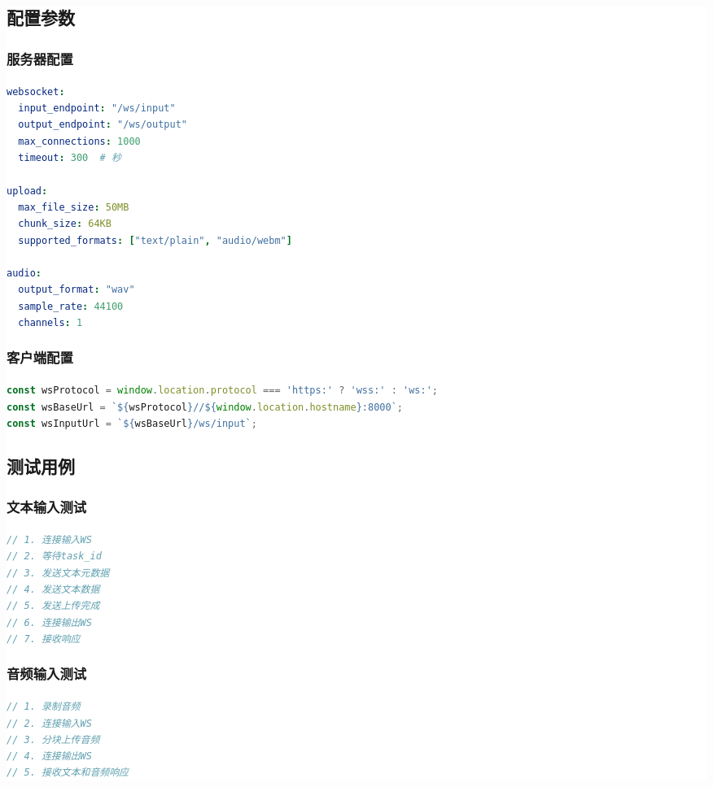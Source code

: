 ## 配置参数

### 服务器配置
```yaml
websocket:
  input_endpoint: "/ws/input"
  output_endpoint: "/ws/output"
  max_connections: 1000
  timeout: 300  # 秒

upload:
  max_file_size: 50MB
  chunk_size: 64KB
  supported_formats: ["text/plain", "audio/webm"]

audio:
  output_format: "wav"
  sample_rate: 44100
  channels: 1
```

### 客户端配置
```javascript
const wsProtocol = window.location.protocol === 'https:' ? 'wss:' : 'ws:';
const wsBaseUrl = `${wsProtocol}//${window.location.hostname}:8000`;
const wsInputUrl = `${wsBaseUrl}/ws/input`;
```

## 测试用例

### 文本输入测试
```javascript
// 1. 连接输入WS
// 2. 等待task_id
// 3. 发送文本元数据
// 4. 发送文本数据
// 5. 发送上传完成
// 6. 连接输出WS
// 7. 接收响应
```

### 音频输入测试
```javascript
// 1. 录制音频
// 2. 连接输入WS
// 3. 分块上传音频
// 4. 连接输出WS
// 5. 接收文本和音频响应
```
